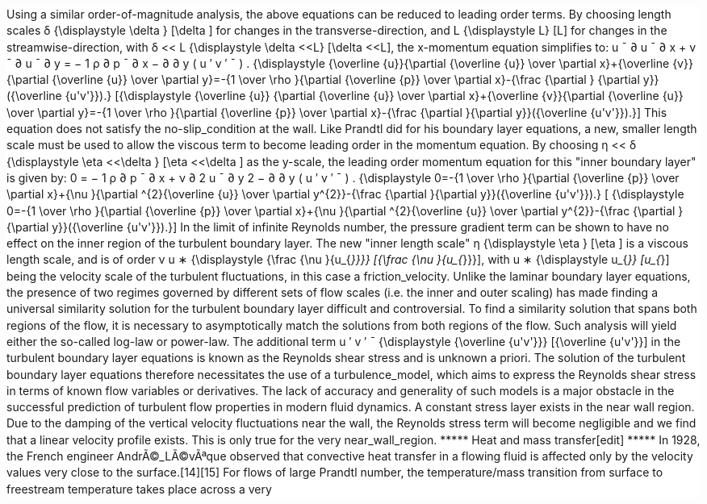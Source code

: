 Using a similar order-of-magnitude analysis, the above equations can be reduced
to leading order terms. By choosing length scales     &#x03B4;   {\displaystyle
\delta }  [\delta ] for changes in the transverse-direction, and     L
{\displaystyle L}  [L] for changes in the streamwise-direction, with
&#x03B4; << L   {\displaystyle \delta <<L}  [\delta <<L], the x-momentum
equation simplifies to:
           u &#x00AF;      &#x2202;   u &#x00AF;     &#x2202; x    +   v
      &#x00AF;      &#x2202;   u &#x00AF;     &#x2202; y    = &#x2212;   1
      &#x03C1;      &#x2202;   p &#x00AF;     &#x2202; x    &#x2212;   &#x2202;
      &#x2202; y    (     u &#x2032;   v &#x2032;   &#x00AF;   ) .
      {\displaystyle {\overline {u}}{\partial {\overline {u}} \over \partial
      x}+{\overline {v}}{\partial {\overline {u}} \over \partial y}=-{1 \over
      \rho }{\partial {\overline {p}} \over \partial x}-{\frac {\partial }
      {\partial y}}({\overline {u'v'}}).}  [{\displaystyle {\overline {u}}
      {\partial {\overline {u}} \over \partial x}+{\overline {v}}{\partial
      {\overline {u}} \over \partial y}=-{1 \over \rho }{\partial {\overline
      {p}} \over \partial x}-{\frac {\partial }{\partial y}}({\overline
      {u'v'}}).}]
This equation does not satisfy the no-slip_condition at the wall. Like Prandtl
did for his boundary layer equations, a new, smaller length scale must be used
to allow the viscous term to become leading order in the momentum equation. By
choosing     &#x03B7; << &#x03B4;   {\displaystyle \eta <<\delta }  [\eta
<<\delta ] as the y-scale, the leading order momentum equation for this "inner
boundary layer" is given by:
         0 = &#x2212;   1 &#x03C1;      &#x2202;   p &#x00AF;     &#x2202; x
      +  &#x03BD;      &#x2202;  2     u &#x00AF;     &#x2202;  y  2
      &#x2212;   &#x2202;  &#x2202; y    (     u &#x2032;   v &#x2032;
      &#x00AF;   ) .   {\displaystyle 0=-{1 \over \rho }{\partial {\overline
      {p}} \over \partial x}+{\nu }{\partial ^{2}{\overline {u}} \over \partial
      y^{2}}-{\frac {\partial }{\partial y}}({\overline {u'v'}}).}  [
      {\displaystyle 0=-{1 \over \rho }{\partial {\overline {p}} \over \partial
      x}+{\nu }{\partial ^{2}{\overline {u}} \over \partial y^{2}}-{\frac
      {\partial }{\partial y}}({\overline {u'v'}}).}]
In the limit of infinite Reynolds number, the pressure gradient term can be
shown to have no effect on the inner region of the turbulent boundary layer.
The new "inner length scale"     &#x03B7;   {\displaystyle \eta }  [\eta ] is a
viscous length scale, and is of order       &#x03BD;  u  &#x2217;
{\displaystyle {\frac {\nu }{u_{*}}}}  [{\frac {\nu }{u_{*}}}], with      u
&#x2217;     {\displaystyle u_{*}}  [u_{*}] being the velocity scale of the
turbulent fluctuations, in this case a friction_velocity.
Unlike the laminar boundary layer equations, the presence of two regimes
governed by different sets of flow scales (i.e. the inner and outer scaling)
has made finding a universal similarity solution for the turbulent boundary
layer difficult and controversial. To find a similarity solution that spans
both regions of the flow, it is necessary to asymptotically match the solutions
from both regions of the flow. Such analysis will yield either the so-called
log-law or power-law.
The additional term         u &#x2032;   v &#x2032;   &#x00AF;
{\displaystyle {\overline {u'v'}}}  [{\overline {u'v'}}] in the turbulent
boundary layer equations is known as the Reynolds shear stress and is unknown a
priori. The solution of the turbulent boundary layer equations therefore
necessitates the use of a turbulence_model, which aims to express the Reynolds
shear stress in terms of known flow variables or derivatives. The lack of
accuracy and generality of such models is a major obstacle in the successful
prediction of turbulent flow properties in modern fluid dynamics.
A constant stress layer exists in the near wall region. Due to the damping of
the vertical velocity fluctuations near the wall, the Reynolds stress term will
become negligible and we find that a linear velocity profile exists. This is
only true for the very near_wall_region.
***** Heat and mass transfer[edit] *****
In 1928, the French engineer AndrÃ©_LÃ©vÃªque observed that convective heat
transfer in a flowing fluid is affected only by the velocity values very close
to the surface.[14][15] For flows of large Prandtl number, the temperature/mass
transition from surface to freestream temperature takes place across a very